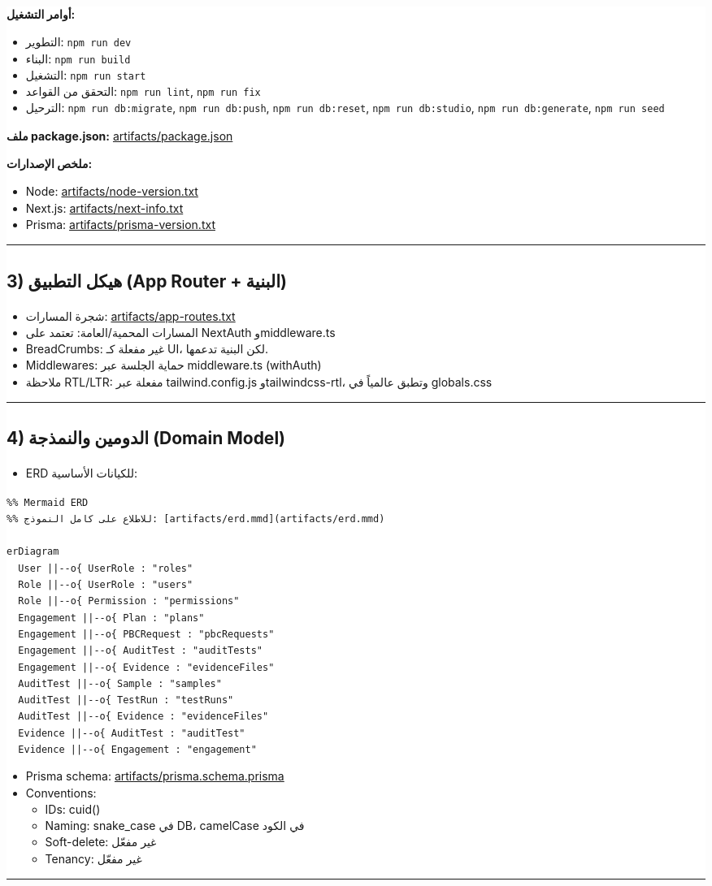 **أوامر التشغيل:**

- التطوير: `npm run dev`
- البناء: `npm run build`
- التشغيل: `npm run start`
- التحقق من القواعد: `npm run lint`, `npm run fix`
- الترحيل: `npm run db:migrate`, `npm run db:push`, `npm run db:reset`, `npm run db:studio`, `npm run db:generate`, `npm run seed`

**ملف package.json:** [artifacts/package.json](artifacts/package.json)

**ملخص الإصدارات:**

- Node: [artifacts/node-version.txt](artifacts/node-version.txt)
- Next.js: [artifacts/next-info.txt](artifacts/next-info.txt)
- Prisma: [artifacts/prisma-version.txt](artifacts/prisma-version.txt)

---

## 3) هيكل التطبيق (App Router + البنية)

- شجرة المسارات: [artifacts/app-routes.txt](artifacts/app-routes.txt)
- المسارات المحمية/العامة: تعتمد على NextAuth وmiddleware.ts
- BreadCrumbs: غير مفعلة كـ UI، لكن البنية تدعمها.
- Middlewares: حماية الجلسة عبر middleware.ts (withAuth)
- ملاحظة RTL/LTR: مفعلة عبر tailwind.config.js وtailwindcss-rtl، وتطبق عالمياً في globals.css

---

## 4) الدومين والنمذجة (Domain Model)

- ERD للكيانات الأساسية:

```mermaid
%% Mermaid ERD
%% للاطلاع على كامل النموذج: [artifacts/erd.mmd](artifacts/erd.mmd)

erDiagram
  User ||--o{ UserRole : "roles"
  Role ||--o{ UserRole : "users"
  Role ||--o{ Permission : "permissions"
  Engagement ||--o{ Plan : "plans"
  Engagement ||--o{ PBCRequest : "pbcRequests"
  Engagement ||--o{ AuditTest : "auditTests"
  Engagement ||--o{ Evidence : "evidenceFiles"
  AuditTest ||--o{ Sample : "samples"
  AuditTest ||--o{ TestRun : "testRuns"
  AuditTest ||--o{ Evidence : "evidenceFiles"
  Evidence ||--o{ AuditTest : "auditTest"
  Evidence ||--o{ Engagement : "engagement"
```

- Prisma schema: [artifacts/prisma.schema.prisma](artifacts/prisma.schema.prisma)
- Conventions:
  - IDs: cuid()
  - Naming: snake_case في DB، camelCase في الكود
  - Soft-delete: غير مفعّل
  - Tenancy: غير مفعّل

---